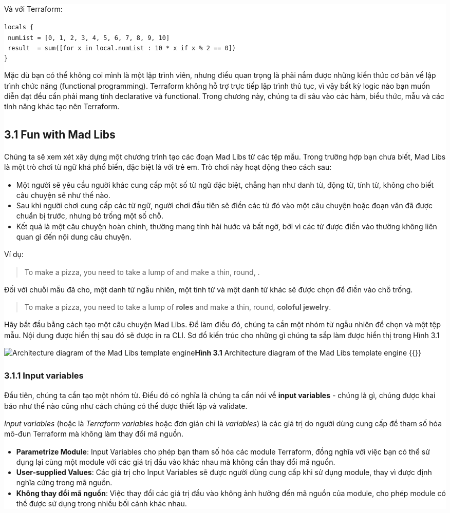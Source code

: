 Và với Terraform: 

```
locals {
 numList = [0, 1, 2, 3, 4, 5, 6, 7, 8, 9, 10]
 result  = sum([for x in local.numList : 10 * x if x % 2 == 0])
}
```

Mặc dù bạn có thể không coi mình là một lập trình viên, nhưng điều quan trọng là phải nắm được những kiến ​​thức cơ bản về lập trình chức năng (functional programming). Terraform không hỗ trợ trực tiếp lập trình thủ tục, vì vậy bất kỳ logic nào bạn muốn diễn đạt đều cần phải mang tính declarative và functional. Trong chương này, chúng ta đi sâu vào các hàm, biểu thức, mẫu và các tính năng khác tạo nên Terraform.

## 3.1 Fun with Mad Libs

Chúng ta sẽ xem xét xây dựng một chương trình tạo các đoạn Mad Libs từ các tệp mẫu. Trong trường hợp bạn chưa biết, Mad Libs là một trò chơi từ ngữ khá phổ biến, đặc biệt là với trẻ em. Trò chơi này hoạt động theo cách sau:
- Một người sẽ yêu cầu người khác cung cấp một số từ ngữ đặc biệt, chẳng hạn như danh từ, động từ, tính từ, không cho biết câu chuyện sẽ như thế nào.
- Sau khi người chơi cung cấp các từ ngữ, người chơi đầu tiên sẽ điền các từ đó vào một câu chuyện hoặc đoạn văn đã được chuẩn bị trước, nhưng bỏ trống một số chỗ.
- Kết quả là một câu chuyện hoàn chỉnh, thường mang tính hài hước và bất ngờ, bởi vì các từ được điền vào thường không liên quan gì đến nội dung câu chuyện.

Ví dụ:

> To make a pizza, you need to take a lump of <noun> and make a thin, round, <adjective> <noun>.

Đối với chuỗi mẫu đã cho, một danh từ ngẫu nhiên, một tính từ và một danh từ khác sẽ được chọn để điền vào chỗ trống.

> To make a pizza, you need to take a lump of **roles** and make a thin, round, **coloful jewelry**.

Hãy bắt đầu bằng cách tạo một câu chuyện Mad Libs. Để làm điều đó, chúng ta cần một nhóm từ ngẫu nhiên để chọn và một tệp mẫu. Nội dung được hiển thị sau đó sẽ được in ra CLI. Sơ đồ kiến ​​trúc cho những gì chúng ta sắp làm được hiển thị trong Hình 3.1

**Hình 3.1** Architecture diagram of the Mad Libs template engine
{{<img src="/assets/images/posts/terraform/figure3.1.png" align="left" title="Architecture diagram of the Mad Libs template engine" >}}

### 3.1.1 Input variables

Đầu tiên, chúng ta cần tạo một nhóm từ. Điều đó có nghĩa là chúng ta cần nói về **input variables** - chúng là gì, chúng được khai báo như thế nào cũng như cách chúng có thể được thiết lập và validate.

*Input variables* (hoặc là *Terraform variables* hoặc đơn giản chỉ là *variables*) là các giá trị do người dùng cung cấp để tham số hóa mô-đun Terraform mà không làm thay đổi mã nguồn. 

- **Parametrize Module**: Input Variables cho phép bạn tham số hóa các module Terraform, đồng nghĩa với việc bạn có thể sử dụng lại cùng một module với các giá trị đầu vào khác nhau mà không cần thay đổi mã nguồn.
- **User-supplied Values**: Các giá trị cho Input Variables sẽ được người dùng cung cấp khi sử dụng module, thay vì được định nghĩa cứng trong mã nguồn.
- **Không thay đổi mã nguồn**: Việc thay đổi các giá trị đầu vào không ảnh hưởng đến mã nguồn của module, cho phép module có thể được sử dụng trong nhiều bối cảnh khác nhau.
